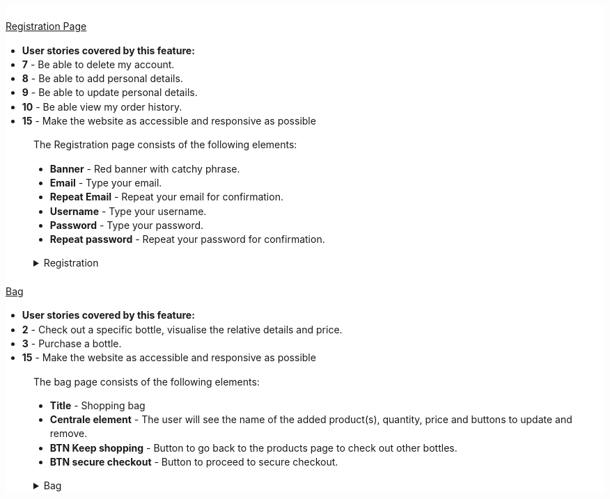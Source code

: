   <br>

  <dt><a href="registration.html" target="_blank" alt="registration Page">Registration Page</a></dt>
     <ul>
         <li><strong>User stories covered by this feature:</strong>  
      </li>
          <li><strong>7</strong> - Be able to delete my account.
      </li>
          <li><strong>8</strong> - Be able to add personal details.
      </li>
          <li><strong>9</strong> - Be able to update personal details.
      </li>
          <li><strong>10</strong> - Be able view my order history.
      </li>
          <li><strong>15</strong> - Make the website as accessible and responsive as possible
      </li>
     </ul>

  <dd>The Registration page consists of the following elements:
     <ul>
          <li><strong>Banner</strong> - Red banner with catchy phrase.
          </li>
          <li><strong>Email</strong> - Type your email.
          </li>
          <li><strong>Repeat Email</strong> - Repeat your email for confirmation.
          </li>
          <li><strong>Username</strong> - Type your username.
          </li>
          <li><strong>Password</strong> - Type your password.
          </li>
          <li><strong>Repeat password</strong> - Repeat your password for confirmation.
          </li>
     </ul>
         <details><summary>Registration</summary>
         <img src="docs/wireframes/registration_devices.png">
         </details>
  </dd>

  <br>

  <dt><a href="bag.html" target="_blank" alt="Bag">Bag</a></dt>
     <ul>
         <li><strong>User stories covered by this feature:</strong>  
      </li>
         <li><strong>2</strong> - Check out a specific bottle, visualise the relative details and price.
      </li>
          <li><strong>3</strong> - Purchase a bottle.
      </li>
          <li><strong>15</strong> - Make the website as accessible and responsive as possible
     </ul>

  <dd>The bag page consists of the following elements:
     <ul>
          <li><strong>Title</strong> - Shopping bag
          </li>
          <li><strong>Centrale element</strong> - The user will see the name of the added product(s), quantity, price and buttons to update and remove.
          </li>
          <li><strong>BTN Keep shopping</strong> - Button to go back to the products page to check out other bottles.
          </li>
          <li><strong>BTN secure checkout</strong> - Button to proceed to secure checkout.
          </li>
     </ul>
         <details><summary>Bag</summary>